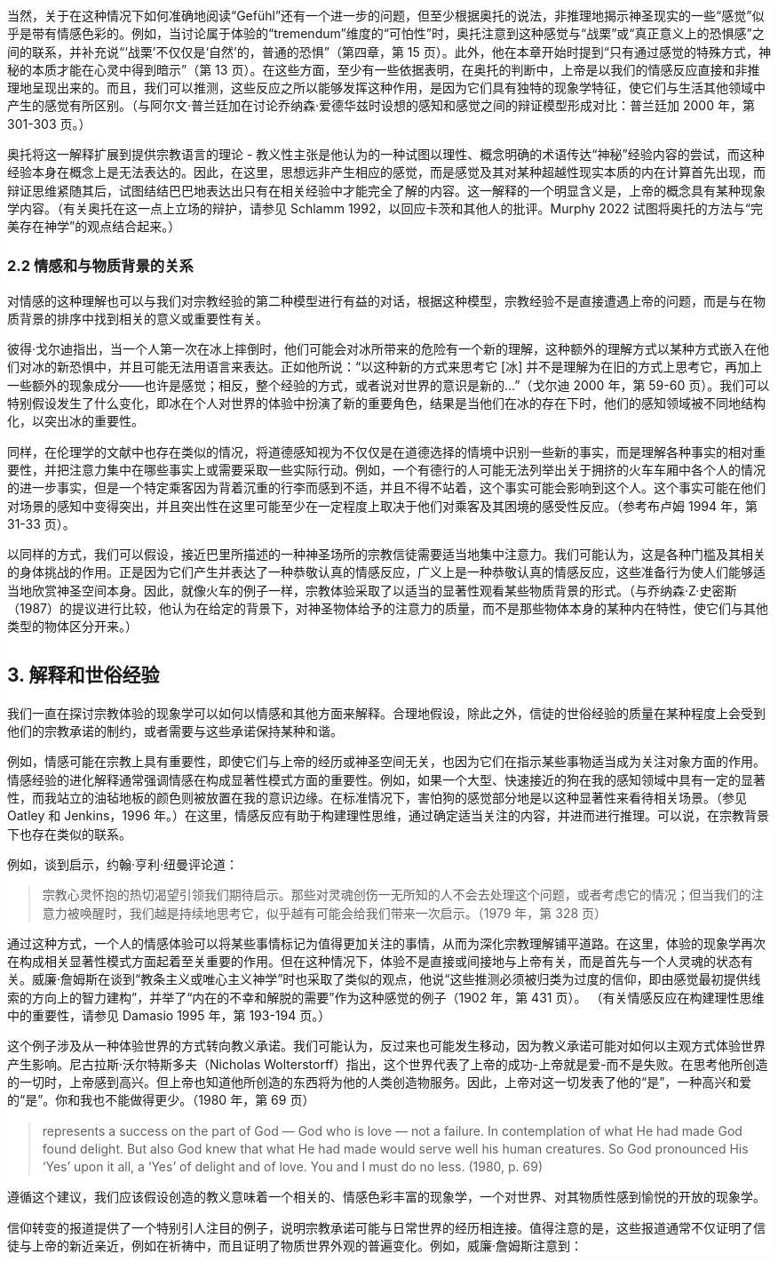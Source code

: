 当然，关于在这种情况下如何准确地阅读“Gefühl”还有一个进一步的问题，但至少根据奥托的说法，非推理地揭示神圣现实的一些“感觉”似乎是带有情感色彩的。例如，当讨论属于体验的“tremendum”维度的“可怕性”时，奥托注意到这种感觉与“战栗”或“真正意义上的恐惧感”之间的联系，并补充说“‘战栗’不仅仅是‘自然’的，普通的恐惧”（第四章，第 15 页）。此外，他在本章开始时提到“只有通过感觉的特殊方式，神秘的本质才能在心灵中得到暗示”（第 13 页）。在这些方面，至少有一些依据表明，在奥托的判断中，上帝是以我们的情感反应直接和非推理地呈现出来的。而且，我们可以推测，这些反应之所以能够发挥这种作用，是因为它们具有独特的现象学特征，使它们与生活其他领域中产生的感觉有所区别。（与阿尔文·普兰廷加在讨论乔纳森·爱德华兹时设想的感知和感觉之间的辩证模型形成对比：普兰廷加 2000 年，第 301-303 页。）

奥托将这一解释扩展到提供宗教语言的理论 - 教义性主张是他认为的一种试图以理性、概念明确的术语传达“神秘”经验内容的尝试，而这种经验本身在概念上是无法表达的。因此，在这里，思想远非产生相应的感觉，而是感觉及其对某种超越性现实本质的内在计算首先出现，而辩证思维紧随其后，试图结结巴巴地表达出只有在相关经验中才能完全了解的内容。这一解释的一个明显含义是，上帝的概念具有某种现象学内容。（有关奥托在这一点上立场的辩护，请参见 Schlamm 1992，以回应卡茨和其他人的批评。Murphy 2022 试图将奥托的方法与“完美存在神学”的观点结合起来。）

### 2.2 情感和与物质背景的关系

对情感的这种理解也可以与我们对宗教经验的第二种模型进行有益的对话，根据这种模型，宗教经验不是直接遭遇上帝的问题，而是与在物质背景的排序中找到相关的意义或重要性有关。

彼得·戈尔迪指出，当一个人第一次在冰上摔倒时，他们可能会对冰所带来的危险有一个新的理解，这种额外的理解方式以某种方式嵌入在他们对冰的新恐惧中，并且可能无法用语言来表达。正如他所说：“以这种新的方式来思考它 [冰] 并不是理解为在旧的方式上思考它，再加上一些额外的现象成分——也许是感觉；相反，整个经验的方式，或者说对世界的意识是新的…”（戈尔迪 2000 年，第 59-60 页）。我们可以特别假设发生了什么变化，即冰在个人对世界的体验中扮演了新的重要角色，结果是当他们在冰的存在下时，他们的感知领域被不同地结构化，以突出冰的重要性。

同样，在伦理学的文献中也存在类似的情况，将道德感知视为不仅仅是在道德选择的情境中识别一些新的事实，而是理解各种事实的相对重要性，并把注意力集中在哪些事实上或需要采取一些实际行动。例如，一个有德行的人可能无法列举出关于拥挤的火车车厢中各个人的情况的进一步事实，但是一个特定乘客因为背着沉重的行李而感到不适，并且不得不站着，这个事实可能会影响到这个人。这个事实可能在他们对场景的感知中变得突出，并且突出性在这里可能至少在一定程度上取决于他们对乘客及其困境的感受性反应。（参考布卢姆 1994 年，第 31-33 页）。

以同样的方式，我们可以假设，接近巴里所描述的一种神圣场所的宗教信徒需要适当地集中注意力。我们可能认为，这是各种门槛及其相关的身体挑战的作用。正是因为它们产生并表达了一种恭敬认真的情感反应，广义上是一种恭敬认真的情感反应，这些准备行为使人们能够适当地欣赏神圣空间本身。因此，就像火车的例子一样，宗教体验采取了以适当的显著性观看某些物质背景的形式。（与乔纳森·Z·史密斯（1987）的提议进行比较，他认为在给定的背景下，对神圣物体给予的注意力的质量，而不是那些物体本身的某种内在特性，使它们与其他类型的物体区分开来。）

## 3. 解释和世俗经验

我们一直在探讨宗教体验的现象学可以如何以情感和其他方面来解释。合理地假设，除此之外，信徒的世俗经验的质量在某种程度上会受到他们的宗教承诺的制约，或者需要与这些承诺保持某种和谐。

例如，情感可能在宗教上具有重要性，即使它们与上帝的经历或神圣空间无关，也因为它们在指示某些事物适当成为关注对象方面的作用。情感经验的进化解释通常强调情感在构成显著性模式方面的重要性。例如，如果一个大型、快速接近的狗在我的感知领域中具有一定的显著性，而我站立的油毡地板的颜色则被放置在我的意识边缘。在标准情况下，害怕狗的感觉部分地是以这种显著性来看待相关场景。（参见 Oatley 和 Jenkins，1996 年。）在这里，情感反应有助于构建理性思维，通过确定适当关注的内容，并进而进行推理。可以说，在宗教背景下也存在类似的联系。

例如，谈到启示，约翰·亨利·纽曼评论道：

> 宗教心灵怀抱的热切渴望引领我们期待启示。那些对灵魂创伤一无所知的人不会去处理这个问题，或者考虑它的情况；但当我们的注意力被唤醒时，我们越是持续地思考它，似乎越有可能会给我们带来一次启示。（1979 年，第 328 页）

通过这种方式，一个人的情感体验可以将某些事情标记为值得更加关注的事情，从而为深化宗教理解铺平道路。在这里，体验的现象学再次在构成相关显著性模式方面起着至关重要的作用。但在这种情况下，体验不是直接或间接地与上帝有关，而是首先与一个人灵魂的状态有关。威廉·詹姆斯在谈到“教条主义或唯心主义神学”时也采取了类似的观点，他说“这些推测必须被归类为过度的信仰，即由感觉最初提供线索的方向上的智力建构”，并举了“内在的不幸和解脱的需要”作为这种感觉的例子（1902 年，第 431 页）。 （有关情感反应在构建理性思维中的重要性，请参见 Damasio 1995 年，第 193-194 页。）

这个例子涉及从一种体验世界的方式转向教义承诺。我们可能认为，反过来也可能发生移动，因为教义承诺可能对如何以主观方式体验世界产生影响。尼古拉斯·沃尔特斯多夫（Nicholas Wolterstorff）指出，这个世界代表了上帝的成功-上帝就是爱-而不是失败。在思考他所创造的一切时，上帝感到高兴。但上帝也知道他所创造的东西将为他的人类创造物服务。因此，上帝对这一切发表了他的“是”，一种高兴和爱的“是”。你和我也不能做得更少。（1980 年，第 69 页）

> represents a success on the part of God — God who is love — not a failure. In contemplation of what He had made God found delight. But also God knew that what He had made would serve well his human creatures. So God pronounced His ‘Yes’ upon it all, a ‘Yes’ of delight and of love. You and I must do no less. (1980, p. 69)

遵循这个建议，我们应该假设创造的教义意味着一个相关的、情感色彩丰富的现象学，一个对世界、对其物质性感到愉悦的开放的现象学。

信仰转变的报道提供了一个特别引人注目的例子，说明宗教承诺可能与日常世界的经历相连接。值得注意的是，这些报道通常不仅证明了信徒与上帝的新近亲近，例如在祈祷中，而且证明了物质世界外观的普遍变化。例如，威廉·詹姆斯注意到：

